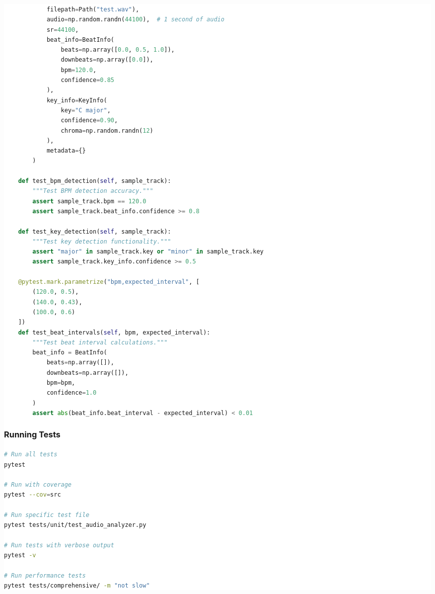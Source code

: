 ```python
            filepath=Path("test.wav"),
            audio=np.random.randn(44100),  # 1 second of audio
            sr=44100,
            beat_info=BeatInfo(
                beats=np.array([0.0, 0.5, 1.0]),
                downbeats=np.array([0.0]),
                bpm=120.0,
                confidence=0.85
            ),
            key_info=KeyInfo(
                key="C major",
                confidence=0.90,
                chroma=np.random.randn(12)
            ),
            metadata={}
        )
    
    def test_bpm_detection(self, sample_track):
        """Test BPM detection accuracy."""
        assert sample_track.bpm == 120.0
        assert sample_track.beat_info.confidence >= 0.8
    
    def test_key_detection(self, sample_track):
        """Test key detection functionality."""
        assert "major" in sample_track.key or "minor" in sample_track.key
        assert sample_track.key_info.confidence >= 0.5
    
    @pytest.mark.parametrize("bpm,expected_interval", [
        (120.0, 0.5),
        (140.0, 0.43),
        (100.0, 0.6)
    ])
    def test_beat_intervals(self, bpm, expected_interval):
        """Test beat interval calculations."""
        beat_info = BeatInfo(
            beats=np.array([]),
            downbeats=np.array([]),
            bpm=bpm,
            confidence=1.0
        )
        assert abs(beat_info.beat_interval - expected_interval) < 0.01
```

### Running Tests
```bash
# Run all tests
pytest

# Run with coverage
pytest --cov=src

# Run specific test file
pytest tests/unit/test_audio_analyzer.py

# Run tests with verbose output
pytest -v

# Run performance tests
pytest tests/comprehensive/ -m "not slow"
```
